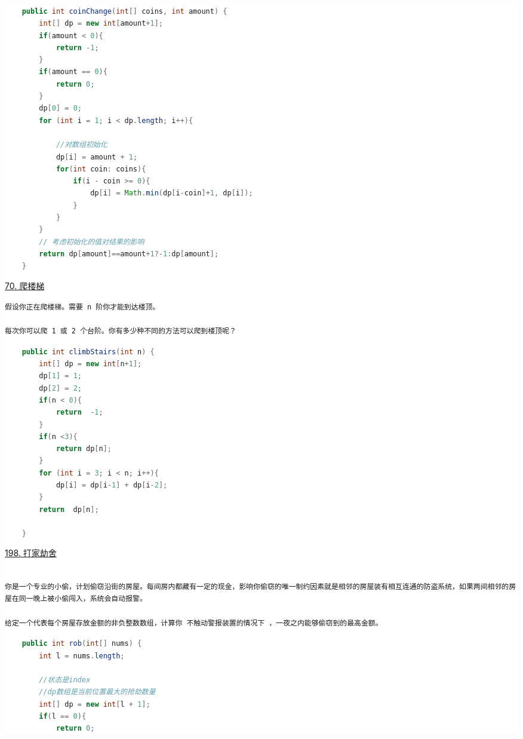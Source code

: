 ```JAVA
    public int coinChange(int[] coins, int amount) {
        int[] dp = new int[amount+1];
        if(amount < 0){
            return -1;
        }
        if(amount == 0){
            return 0;
        }
        dp[0] = 0;
        for (int i = 1; i < dp.length; i++){

            //对数组初始化
            dp[i] = amount + 1;
            for(int coin: coins){
                if(i - coin >= 0){
                    dp[i] = Math.min(dp[i-coin]+1, dp[i]);
                }
            }
        }
        // 考虑初始化的值对结果的影响
        return dp[amount]==amount+1?-1:dp[amount];
    }
```
[70. 爬楼梯](https://leetcode.cn/problems/climbing-stairs/)
```txt
假设你正在爬楼梯。需要 n 阶你才能到达楼顶。

每次你可以爬 1 或 2 个台阶。你有多少种不同的方法可以爬到楼顶呢？
```
```java
    public int climbStairs(int n) {
        int[] dp = new int[n+1];
        dp[1] = 1;
        dp[2] = 2;
        if(n < 0){
            return  -1;
        }
        if(n <3){
            return dp[n];
        }
        for (int i = 3; i < n; i++){
            dp[i] = dp[i-1] + dp[i-2];
        }
        return  dp[n];

    }
```
[198. 打家劫舍](https://leetcode.cn/problems/house-robber/)
```txt

你是一个专业的小偷，计划偷窃沿街的房屋。每间房内都藏有一定的现金，影响你偷窃的唯一制约因素就是相邻的房屋装有相互连通的防盗系统，如果两间相邻的房屋在同一晚上被小偷闯入，系统会自动报警。

给定一个代表每个房屋存放金额的非负整数数组，计算你 不触动警报装置的情况下 ，一夜之内能够偷窃到的最高金额。

```
```java
    public int rob(int[] nums) {
        int l = nums.length;

        //状态是index
        //dp数组是当前位置最大的抢劫数量
        int[] dp = new int[l + 1];
        if(l == 0){
            return 0;
```